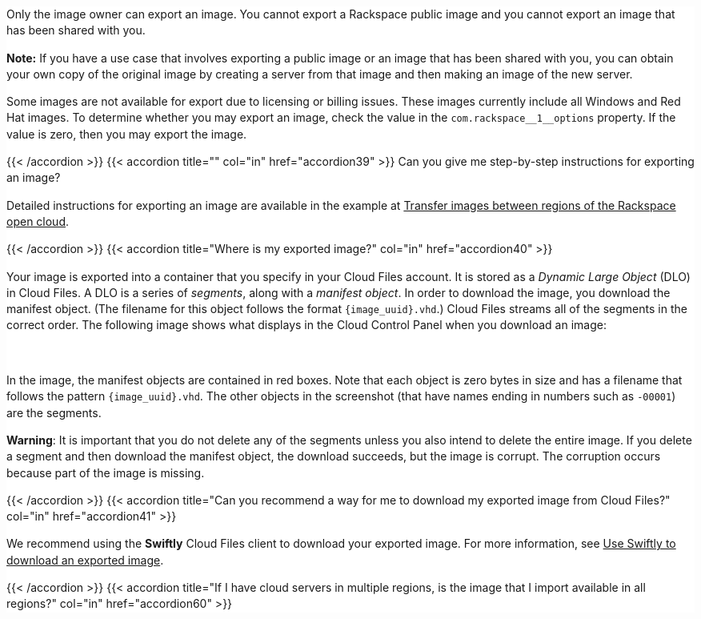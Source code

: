 Only the image owner can export an image. You cannot export a
Rackspace public image and you cannot export an image that has been
shared with you.

**Note:** If you have a use case that involves exporting a public image or an image that has been shared with you, you can obtain your own copy of the original image by creating a server from that image and then making an image of the new server.

Some images are not available for export due to licensing or
billing issues. These images currently include all Windows and Red Hat images.
To determine whether you may export an image, check the value in the
`com.rackspace__1__options` property. If the value is zero, then you may
export the image.

{{< /accordion >}}
{{< accordion title="" col="in" href="accordion39" >}}
 Can you give me step-by-step instructions for exporting an image?

Detailed instructions for exporting an image are available in the example at
[Transfer images between regions of the Rackspace open
cloud](https://docs-ospc.rackspace.com/support/how-to/cloud-images/transferring-images-between-regions-of-the-rackspace-open-cloud).

{{< /accordion >}}
{{< accordion title="Where is my exported image?" col="in" href="accordion40" >}}

Your image is exported into a container that you specify in your Cloud Files
account. It is stored as a _Dynamic Large Object_ (DLO) in Cloud Files. A DLO
is a series of _segments_, along with a _manifest object_. In order to
download the image, you download the manifest object. (The filename for this
object follows the format `{image_uuid}.vhd`.) Cloud Files streams all of the
segments in the correct order. The following image shows what displays in the
Cloud Control Panel when you download an image:

<img class="fig-img" src="https://docs-ospc.rackspace.com/support/how-to/cloud-images/cloud-images-faq/file-listing_0.png" alt="">

In the image, the manifest objects are contained in red boxes.
Note that each object is zero bytes in size and has a filename that follows
the pattern `{image_uuid}.vhd`. The other objects in the screenshot (that
have names ending in numbers such as `-00001`) are the segments.

**Warning**: It is important that you do not delete any of the segments unless
you also intend to delete the entire image. If you delete a segment and then
download the manifest object, the download succeeds, but the image is corrupt.
The corruption occurs because part of the image is missing.

{{< /accordion >}}
{{< accordion title="Can you recommend a way for me to download my exported image from Cloud Files?" col="in" href="accordion41" >}}

We recommend using the **Swiftly** Cloud Files client to download your
exported image. For more information, see [Use Swiftly to download an exported
image](https://docs-ospc.rackspace.com/support/how-to/cloud-images/use-swiftly-to-download-an-exported-image).

{{< /accordion >}}
{{< accordion title="If I have cloud servers in multiple regions, is the image that I import available in all regions?" col="in" href="accordion60" >}}
